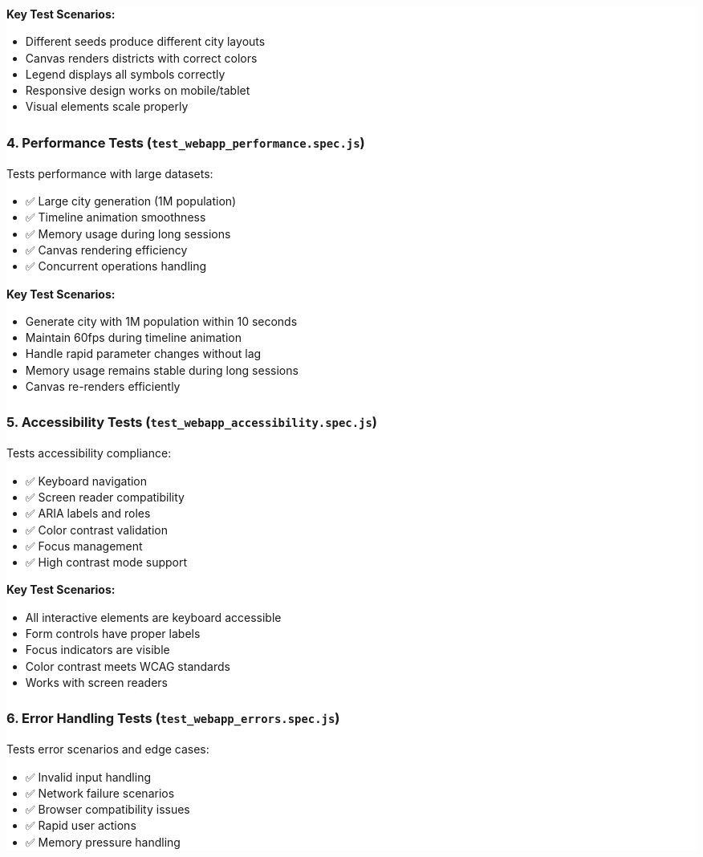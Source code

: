 **Key Test Scenarios:**
- Different seeds produce different city layouts
- Canvas renders districts with correct colors
- Legend displays all symbols correctly
- Responsive design works on mobile/tablet
- Visual elements scale properly

### 4. Performance Tests (`test_webapp_performance.spec.js`)

Tests performance with large datasets:

- ✅ Large city generation (1M population)
- ✅ Timeline animation smoothness
- ✅ Memory usage during long sessions
- ✅ Canvas rendering efficiency
- ✅ Concurrent operations handling

**Key Test Scenarios:**
- Generate city with 1M population within 10 seconds
- Maintain 60fps during timeline animation
- Handle rapid parameter changes without lag
- Memory usage remains stable during long sessions
- Canvas re-renders efficiently

### 5. Accessibility Tests (`test_webapp_accessibility.spec.js`)

Tests accessibility compliance:

- ✅ Keyboard navigation
- ✅ Screen reader compatibility
- ✅ ARIA labels and roles
- ✅ Color contrast validation
- ✅ Focus management
- ✅ High contrast mode support

**Key Test Scenarios:**
- All interactive elements are keyboard accessible
- Form controls have proper labels
- Focus indicators are visible
- Color contrast meets WCAG standards
- Works with screen readers

### 6. Error Handling Tests (`test_webapp_errors.spec.js`)

Tests error scenarios and edge cases:

- ✅ Invalid input handling
- ✅ Network failure scenarios
- ✅ Browser compatibility issues
- ✅ Rapid user actions
- ✅ Memory pressure handling

